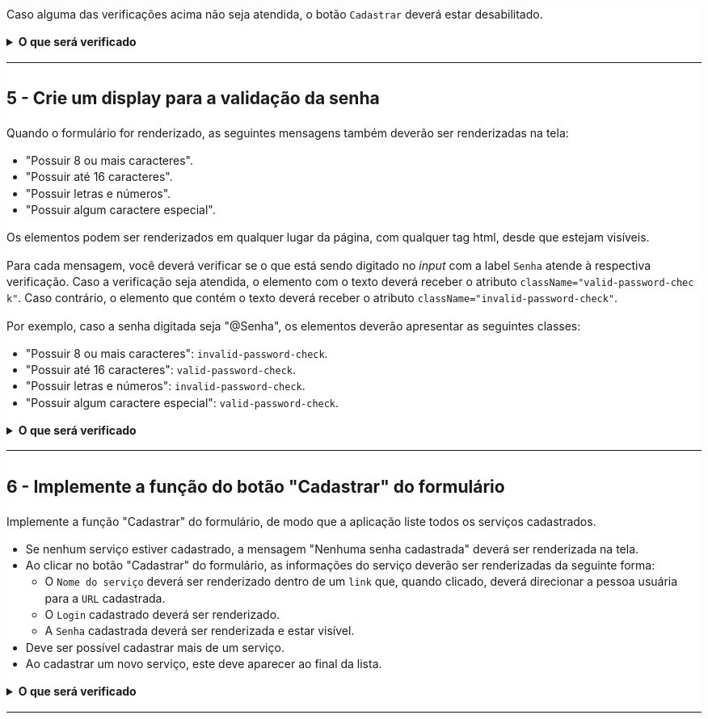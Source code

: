 Caso alguma das verificações acima não seja atendida, o botão `Cadastrar` deverá estar desabilitado.

<details><summary><strong>O que será verificado</strong></summary></details>

---

## 5 - Crie um display para a validação da senha

Quando o formulário for renderizado, as seguintes mensagens também deverão ser renderizadas na tela:

- "Possuir 8 ou mais caracteres".
- "Possuir até 16 caracteres".
- "Possuir letras e números".
- "Possuir algum caractere especial".

Os elementos podem ser renderizados em qualquer lugar da página, com qualquer tag html, desde que estejam visíveis.

Para cada mensagem, você deverá verificar se o que está sendo digitado no _input_ com a label `Senha` atende à respectiva verificação. Caso a verificação seja atendida, o elemento com o texto deverá receber o atributo `className="valid-password-check"`. Caso contrário, o elemento que contém o texto deverá receber o atributo `className="invalid-password-check"`.

Por exemplo, caso a senha digitada seja "@Senha", os elementos deverão apresentar as seguintes classes:

- "Possuir 8 ou mais caracteres": `invalid-password-check`.
- "Possuir até 16 caracteres": `valid-password-check`.
- "Possuir letras e números": `invalid-password-check`.
- "Possuir algum caractere especial": `valid-password-check`.

<details><summary><strong>O que será verificado</strong></summary></details>

---

## 6 - Implemente a função do botão "Cadastrar" do formulário

Implemente a função "Cadastrar" do formulário, de modo que a aplicação liste todos os serviços cadastrados.

- Se nenhum serviço estiver cadastrado, a mensagem "Nenhuma senha cadastrada" deverá ser renderizada na tela.
- Ao clicar no botão "Cadastrar" do formulário, as informações do serviço deverão ser renderizadas da seguinte forma:
  - O `Nome do serviço` deverá ser renderizado dentro de um `link` que, quando clicado, deverá direcionar a pessoa usuária para a `URL` cadastrada.
  - O `Login` cadastrado deverá ser renderizado.
  - A `Senha` cadastrada deverá ser renderizada e estar visível.
- Deve ser possível cadastrar mais de um serviço.
- Ao cadastrar um novo serviço, este deve aparecer ao final da lista.

<details><summary><strong>O que será verificado</strong></summary></details>

---